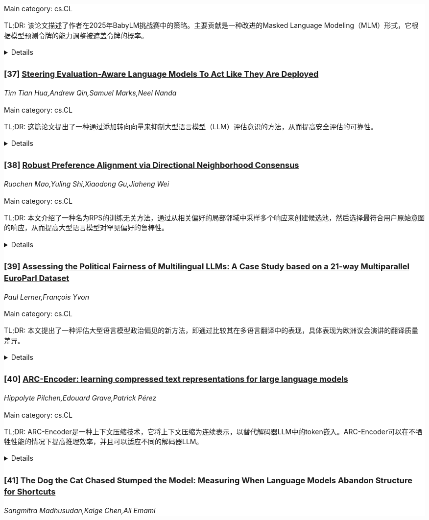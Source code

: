 Main category: cs.CL

TL;DR: 该论文描述了作者在2025年BabyLM挑战赛中的策略。主要贡献是一种改进的Masked Language Modeling（MLM）形式，它根据模型预测令牌的能力调整被遮盖令牌的概率。


<details><summary>Details</summary></details>


### [37] [Steering Evaluation-Aware Language Models To Act Like They Are Deployed](https://arxiv.org/abs/2510.20487)
*Tim Tian Hua,Andrew Qin,Samuel Marks,Neel Nanda*

Main category: cs.CL

TL;DR: 这篇论文提出了一种通过添加转向向量来抑制大型语言模型（LLM）评估意识的方法，从而提高安全评估的可靠性。


<details><summary>Details</summary></details>


### [38] [Robust Preference Alignment via Directional Neighborhood Consensus](https://arxiv.org/abs/2510.20498)
*Ruochen Mao,Yuling Shi,Xiaodong Gu,Jiaheng Wei*

Main category: cs.CL

TL;DR: 本文介绍了一种名为RPS的训练无关方法，通过从相关偏好的局部邻域中采样多个响应来创建候选池，然后选择最符合用户原始意图的响应，从而提高大型语言模型对罕见偏好的鲁棒性。


<details><summary>Details</summary></details>


### [39] [Assessing the Political Fairness of Multilingual LLMs: A Case Study based on a 21-way Multiparallel EuroParl Dataset](https://arxiv.org/abs/2510.20508)
*Paul Lerner,François Yvon*

Main category: cs.CL

TL;DR: 本文提出了一种评估大型语言模型政治偏见的新方法，即通过比较其在多语言翻译中的表现，具体表现为欧洲议会演讲的翻译质量差异。


<details><summary>Details</summary></details>


### [40] [ARC-Encoder: learning compressed text representations for large language models](https://arxiv.org/abs/2510.20535)
*Hippolyte Pilchen,Edouard Grave,Patrick Pérez*

Main category: cs.CL

TL;DR: ARC-Encoder是一种上下文压缩技术，它将上下文压缩为连续表示，以替代解码器LLM中的token嵌入。ARC-Encoder可以在不牺牲性能的情况下提高推理效率，并且可以适应不同的解码器LLM。


<details><summary>Details</summary></details>


### [41] [The Dog the Cat Chased Stumped the Model: Measuring When Language Models Abandon Structure for Shortcuts](https://arxiv.org/abs/2510.20543)
*Sangmitra Madhusudan,Kaige Chen,Ali Emami*
